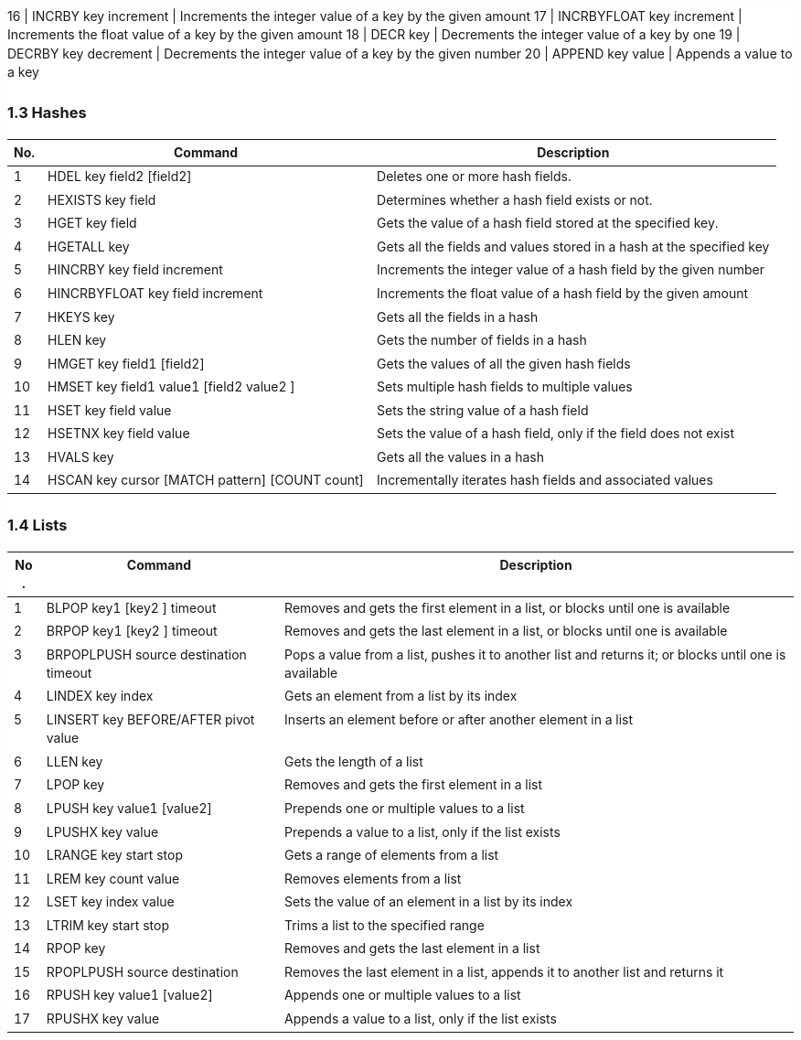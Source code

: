 16 | INCRBY key increment | Increments the integer value of a key by the given amount
17 | INCRBYFLOAT key increment | Increments the float value of a key by the given amount
18 | DECR key | Decrements the integer value of a key by one
19 | DECRBY key decrement | Decrements the integer value of a key by the given number
20 | APPEND key value | Appends a value to a key

### 1.3 Hashes

No.  | Command  | Description
-----|----------|----------------------------------
1 | HDEL key field2 [field2] | Deletes one or more hash fields.
2 | HEXISTS key field | Determines whether a hash field exists or not.
3 | HGET key field | Gets the value of a hash field stored at the specified key.
4 | HGETALL key | Gets all the fields and values stored in a hash at the specified key
5 | HINCRBY key field increment | Increments the integer value of a hash field by the given number
6 | HINCRBYFLOAT key field increment | Increments the float value of a hash field by the given amount
7 | HKEYS key | Gets all the fields in a hash
8 | HLEN key | Gets the number of fields in a hash
9 | HMGET key field1 [field2] | Gets the values of all the given hash fields
10 | HMSET key field1 value1 [field2 value2 ] | Sets multiple hash fields to multiple values
11 | HSET key field value | Sets the string value of a hash field
12 | HSETNX key field value | Sets the value of a hash field, only if the field does not exist
13 | HVALS key | Gets all the values in a hash
14 | HSCAN key cursor [MATCH pattern] [COUNT count] | Incrementally iterates hash fields and associated values

### 1.4 Lists

No.  | Command  | Description
-----|----------|----------------------------------
1 | BLPOP key1 [key2 ] timeout | Removes and gets the first element in a list, or blocks until one is available
2 | BRPOP key1 [key2 ] timeout | Removes and gets the last element in a list, or blocks until one is available
3 | BRPOPLPUSH source destination timeout | Pops a value from a list, pushes it to another list and returns it; or blocks until one is available
4 | LINDEX key index | Gets an element from a list by its index
5 | LINSERT key BEFORE/AFTER pivot value | Inserts an element before or after another element in a list
6 | LLEN key | Gets the length of a list
7 | LPOP key | Removes and gets the first element in a list
8 | LPUSH key value1 [value2] | Prepends one or multiple values to a list
9 | LPUSHX key value | Prepends a value to a list, only if the list exists
10 | LRANGE key start stop | Gets a range of elements from a list
11 | LREM key count value | Removes elements from a list
12 | LSET key index value | Sets the value of an element in a list by its index
13 | LTRIM key start stop | Trims a list to the specified range
14 | RPOP key | Removes and gets the last element in a list
15 | RPOPLPUSH source destination | Removes the last element in a list, appends it to another list and returns it
16 | RPUSH key value1 [value2] | Appends one or multiple values to a list
17 | RPUSHX key value | Appends a value to a list, only if the list exists
